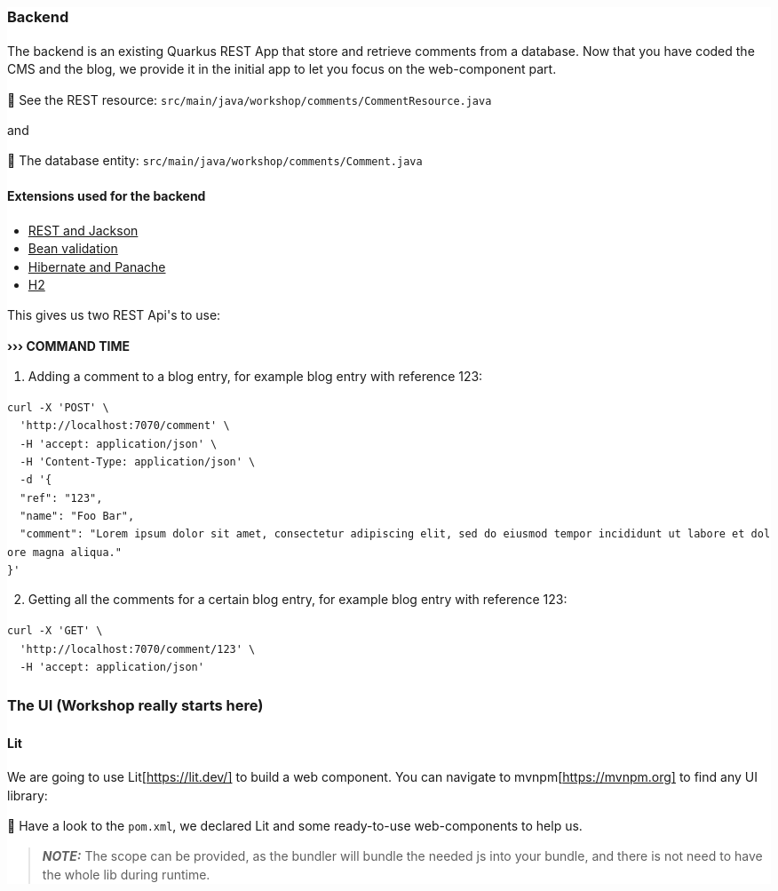 ### Backend

The backend is an existing Quarkus REST App that store and retrieve comments from a database. Now that you have coded the CMS and the blog, we provide it in the initial app to let you focus on the web-component part.

👀 See the REST resource: `src/main/java/workshop/comments/CommentResource.java`

and

👀 The database entity: `src/main/java/workshop/comments/Comment.java`

#### Extensions used for the backend

- [REST and Jackson](https://quarkus.io/guides/rest#json-serialisation)
- [Bean validation](https://quarkus.io/guides/validation)
- [Hibernate and Panache](https://quarkus.io/guides/hibernate-orm-panache)
- [H2](https://quarkus.io/guides/datasource)


This gives us two REST Api's to use:

**››› COMMAND TIME**



1) Adding a comment to a blog entry, for example blog entry with reference 123:

```
curl -X 'POST' \
  'http://localhost:7070/comment' \
  -H 'accept: application/json' \
  -H 'Content-Type: application/json' \
  -d '{
  "ref": "123",
  "name": "Foo Bar",
  "comment": "Lorem ipsum dolor sit amet, consectetur adipiscing elit, sed do eiusmod tempor incididunt ut labore et dolore magna aliqua."
}'
```

2) Getting all the comments for a certain blog entry, for example blog entry with reference 123:

```
curl -X 'GET' \
  'http://localhost:7070/comment/123' \
  -H 'accept: application/json'
```

### The UI (Workshop really starts here)

#### Lit 

We are going to use Lit[https://lit.dev/] to build a web component. You can navigate to mvnpm[https://mvnpm.org] to find any UI library:

👀 Have a look to the `pom.xml`, we declared Lit and some ready-to-use web-components to help us.

> **_NOTE:_**
> The scope can be provided, as the bundler will bundle the needed js into your bundle, and there is not need to have the whole lib during runtime.

